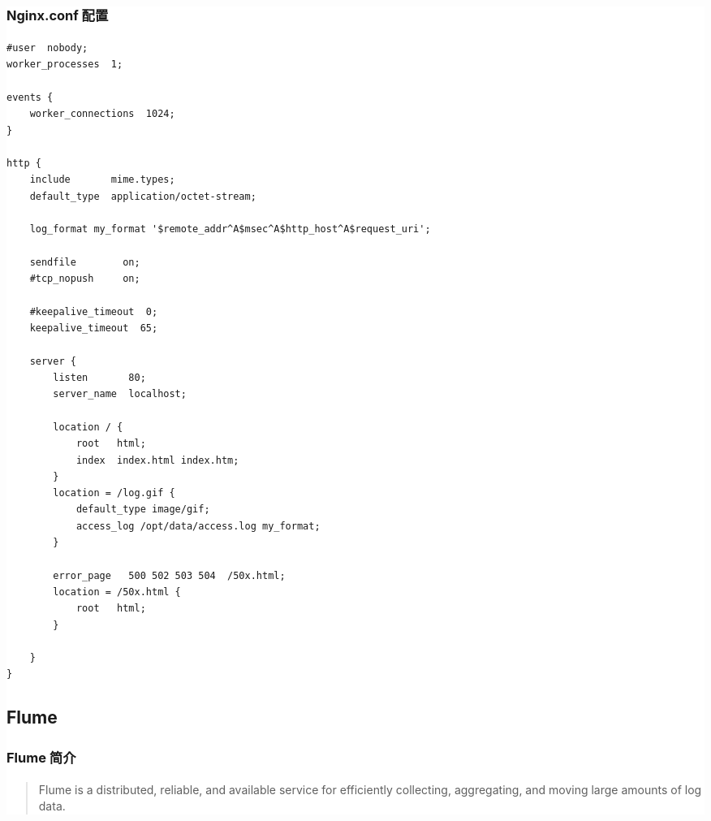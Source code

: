 ### Nginx.conf   配置

```shell
#user  nobody;
worker_processes  1;

events {
    worker_connections  1024;
}

http {
    include       mime.types;
    default_type  application/octet-stream;
    
    log_format my_format '$remote_addr^A$msec^A$http_host^A$request_uri';
    
    sendfile        on;
    #tcp_nopush     on;

    #keepalive_timeout  0;
    keepalive_timeout  65;

    server {
        listen       80;
        server_name  localhost;

        location / {
            root   html;
            index  index.html index.htm;
        }
        location = /log.gif {
            default_type image/gif;
            access_log /opt/data/access.log my_format;
        }

        error_page   500 502 503 504  /50x.html;
        location = /50x.html {
            root   html;
        }
      
    }
}
```

## Flume

### Flume 简介

> Flume is a distributed, reliable, and available service for efficiently collecting, aggregating, and moving large amounts of log data.
